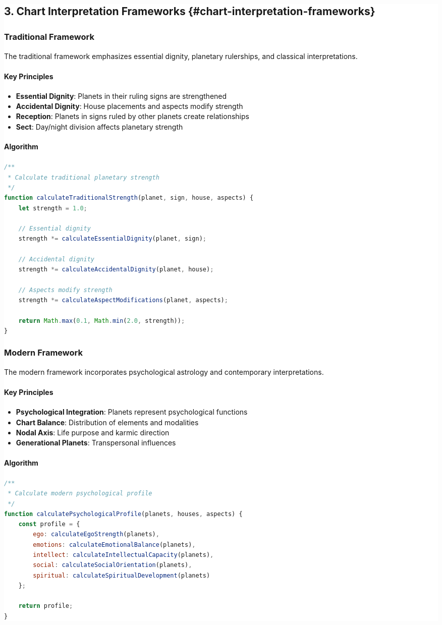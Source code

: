 
## 3. Chart Interpretation Frameworks {#chart-interpretation-frameworks}

### Traditional Framework

The traditional framework emphasizes essential dignity, planetary rulerships, and classical interpretations.

#### Key Principles
- **Essential Dignity**: Planets in their ruling signs are strengthened
- **Accidental Dignity**: House placements and aspects modify strength
- **Reception**: Planets in signs ruled by other planets create relationships
- **Sect**: Day/night division affects planetary strength

#### Algorithm

```javascript
/**
 * Calculate traditional planetary strength
 */
function calculateTraditionalStrength(planet, sign, house, aspects) {
    let strength = 1.0;

    // Essential dignity
    strength *= calculateEssentialDignity(planet, sign);

    // Accidental dignity
    strength *= calculateAccidentalDignity(planet, house);

    // Aspects modify strength
    strength *= calculateAspectModifications(planet, aspects);

    return Math.max(0.1, Math.min(2.0, strength));
}
```

### Modern Framework

The modern framework incorporates psychological astrology and contemporary interpretations.

#### Key Principles
- **Psychological Integration**: Planets represent psychological functions
- **Chart Balance**: Distribution of elements and modalities
- **Nodal Axis**: Life purpose and karmic direction
- **Generational Planets**: Transpersonal influences

#### Algorithm

```javascript
/**
 * Calculate modern psychological profile
 */
function calculatePsychologicalProfile(planets, houses, aspects) {
    const profile = {
        ego: calculateEgoStrength(planets),
        emotions: calculateEmotionalBalance(planets),
        intellect: calculateIntellectualCapacity(planets),
        social: calculateSocialOrientation(planets),
        spiritual: calculateSpiritualDevelopment(planets)
    };

    return profile;
}
```
